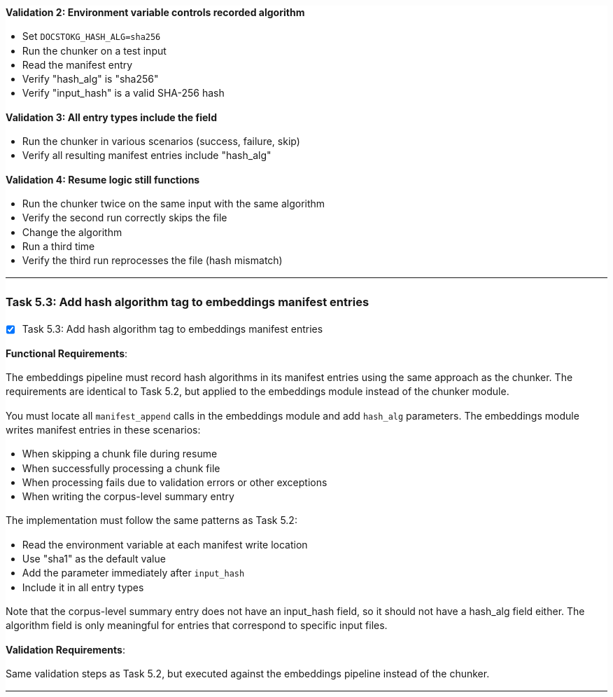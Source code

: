 **Validation 2: Environment variable controls recorded algorithm**

- Set `DOCSTOKG_HASH_ALG=sha256`
- Run the chunker on a test input
- Read the manifest entry
- Verify "hash_alg" is "sha256"
- Verify "input_hash" is a valid SHA-256 hash

**Validation 3: All entry types include the field**

- Run the chunker in various scenarios (success, failure, skip)
- Verify all resulting manifest entries include "hash_alg"

**Validation 4: Resume logic still functions**

- Run the chunker twice on the same input with the same algorithm
- Verify the second run correctly skips the file
- Change the algorithm
- Run a third time
- Verify the third run reprocesses the file (hash mismatch)

---

### Task 5.3: Add hash algorithm tag to embeddings manifest entries
- [x] Task 5.3: Add hash algorithm tag to embeddings manifest entries

**Functional Requirements**:

The embeddings pipeline must record hash algorithms in its manifest entries using the same approach as the chunker. The requirements are identical to Task 5.2, but applied to the embeddings module instead of the chunker module.

You must locate all `manifest_append` calls in the embeddings module and add `hash_alg` parameters. The embeddings module writes manifest entries in these scenarios:

- When skipping a chunk file during resume
- When successfully processing a chunk file
- When processing fails due to validation errors or other exceptions
- When writing the corpus-level summary entry

The implementation must follow the same patterns as Task 5.2:

- Read the environment variable at each manifest write location
- Use "sha1" as the default value
- Add the parameter immediately after `input_hash`
- Include it in all entry types

Note that the corpus-level summary entry does not have an input_hash field, so it should not have a hash_alg field either. The algorithm field is only meaningful for entries that correspond to specific input files.

**Validation Requirements**:

Same validation steps as Task 5.2, but executed against the embeddings pipeline instead of the chunker.

---
